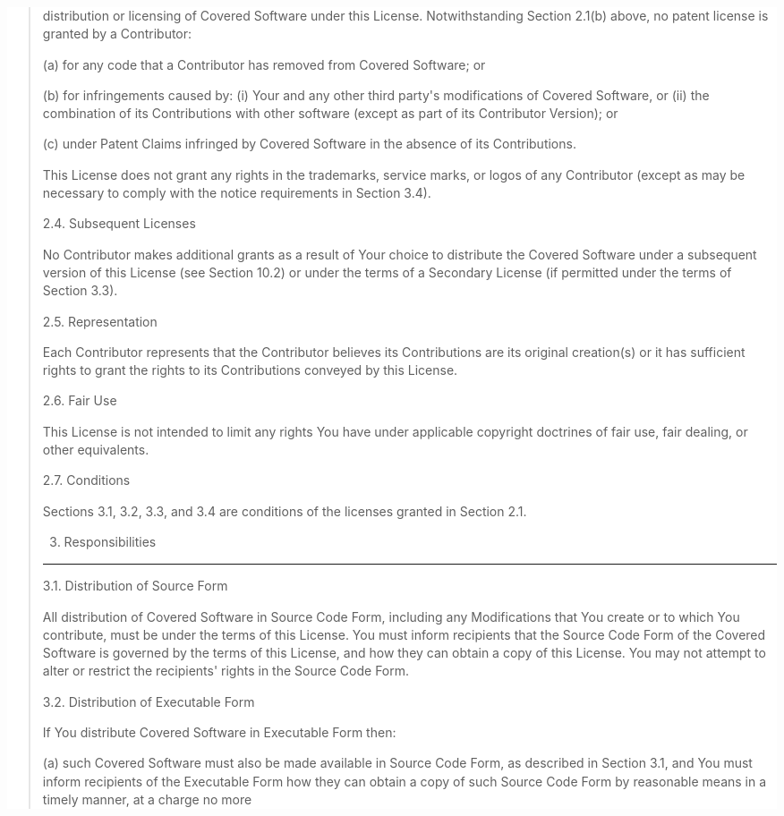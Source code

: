 > distribution or licensing of Covered Software under this License.
> Notwithstanding Section 2.1(b) above, no patent license is granted by a
> Contributor:
>
> (a) for any code that a Contributor has removed from Covered Software;
>     or
>
> (b) for infringements caused by: (i) Your and any other third party's
>     modifications of Covered Software, or (ii) the combination of its
>     Contributions with other software (except as part of its Contributor
>     Version); or
>
> (c) under Patent Claims infringed by Covered Software in the absence of
>     its Contributions.
>
> This License does not grant any rights in the trademarks, service marks,
> or logos of any Contributor (except as may be necessary to comply with
> the notice requirements in Section 3.4).
>
> 2.4. Subsequent Licenses
>
> No Contributor makes additional grants as a result of Your choice to
> distribute the Covered Software under a subsequent version of this
> License (see Section 10.2) or under the terms of a Secondary License (if
> permitted under the terms of Section 3.3).
>
> 2.5. Representation
>
> Each Contributor represents that the Contributor believes its
> Contributions are its original creation(s) or it has sufficient rights
> to grant the rights to its Contributions conveyed by this License.
>
> 2.6. Fair Use
>
> This License is not intended to limit any rights You have under
> applicable copyright doctrines of fair use, fair dealing, or other
> equivalents.
>
> 2.7. Conditions
>
> Sections 3.1, 3.2, 3.3, and 3.4 are conditions of the licenses granted
> in Section 2.1.
>
> 3. Responsibilities
> -------------------
>
> 3.1. Distribution of Source Form
>
> All distribution of Covered Software in Source Code Form, including any
> Modifications that You create or to which You contribute, must be under
> the terms of this License. You must inform recipients that the Source
> Code Form of the Covered Software is governed by the terms of this
> License, and how they can obtain a copy of this License. You may not
> attempt to alter or restrict the recipients' rights in the Source Code
> Form.
>
> 3.2. Distribution of Executable Form
>
> If You distribute Covered Software in Executable Form then:
>
> (a) such Covered Software must also be made available in Source Code
>     Form, as described in Section 3.1, and You must inform recipients of
>     the Executable Form how they can obtain a copy of such Source Code
>     Form by reasonable means in a timely manner, at a charge no more